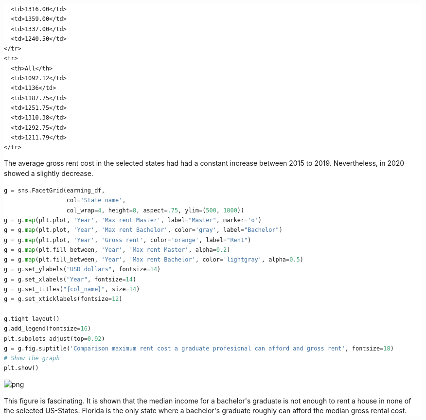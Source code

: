       <td>1316.00</td>
      <td>1359.00</td>
      <td>1337.00</td>
      <td>1240.50</td>
    </tr>
    <tr>
      <th>All</th>
      <td>1092.12</td>
      <td>1136</td>
      <td>1187.75</td>
      <td>1251.75</td>
      <td>1310.38</td>
      <td>1292.75</td>
      <td>1211.79</td>
    </tr>
  </tbody>
</table>
</div>



The average gross rent cost in the selected states had had a constant increase between 2015 to 2019. Nevertheless, in 2020 showed a slightly decrease.


```python
g = sns.FacetGrid(earning_df, 
                  col='State name', 
                  col_wrap=4, height=8, aspect=.75, ylim=(500, 1800))
g = g.map(plt.plot, 'Year', 'Max rent Master', label="Master", marker='o')
g = g.map(plt.plot, 'Year', 'Max rent Bachelor', color='gray', label="Bachelor")
g = g.map(plt.plot, 'Year', 'Gross rent', color='orange', label="Rent")
g = g.map(plt.fill_between, 'Year', 'Max rent Master', alpha=0.2)
g = g.map(plt.fill_between, 'Year', 'Max rent Bachelor', color='lightgray', alpha=0.5)
g = g.set_ylabels("USD dollars", fontsize=14)
g = g.set_xlabels("Year", fontsize=14)
g = g.set_titles("{col_name}", size=14)
g = g.set_xticklabels(fontsize=12)

g.tight_layout()
g.add_legend(fontsize=16)
plt.subplots_adjust(top=0.92)
g = g.fig.suptitle('Comparison maximum rent cost a graduate profesional can afford and gross rent', fontsize=18)
# Show the graph
plt.show()
```


    
![png](EDA_homeless_pop_files/EDA_homeless_pop_97_0.png)
    


This figure is fascinating. It is shown that the median income for a bachelor's graduate is not enough to rent a house in none of the selected US-States. Florida is the only state where a bachelor's graduate roughly can afford the median gross rental cost. 

